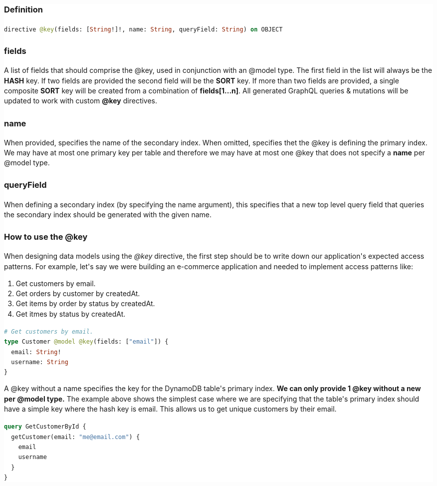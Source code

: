 ### Definition

```graphql
directive @key(fields: [String!]!, name: String, queryField: String) on OBJECT
```

### fields
A list of fields that should comprise the @key, used in conjunction with an @model type. The first field in the list will always be the **HASH** key. If two fields are provided the second field will be the **SORT** key. If more than two fields are provided, a single composite **SORT** key will be created from a combination of **fields[1...n]**. All generated GraphQL queries & mutations will be updated to work with custom **@key** directives.

### name
When provided, specifies the name of the secondary index. When omitted, specifies thet the @key is defining the primary index. We may have at most one primary key per table and therefore we may have at most one @key that does not specify a **name** per @model type.

### queryField
When defining a secondary index (by specifying the name argument), this specifies that a new top level query field that queries the secondary index should be generated with the given name.

### How to use the @key
When designing data models using the *@key* directive, the first step should be to write down our application's expected access patterns. For example, let's say we were building an e-commerce application and needed to implement access patterns like:

1. Get customers by email.
2. Get orders by customer by createdAt.
3. Get items by order by status by createdAt.
4. Get itmes by status by createdAt.

```graphql
# Get customers by email.
type Customer @model @key(fields: ["email"]) {
  email: String!
  username: String
}
```

A @key without a name specifies the key for the DynamoDB table's primary index. **We can only provide 1 @key without a new per @model type.** The example above shows the simplest case where we are specifying that the table's primary index should have a simple key where the hash key is email. This allows us to get unique customers by their email.

```graphql
query GetCustomerById {
  getCustomer(email: "me@email.com") {
    email
    username
  }
}
```
